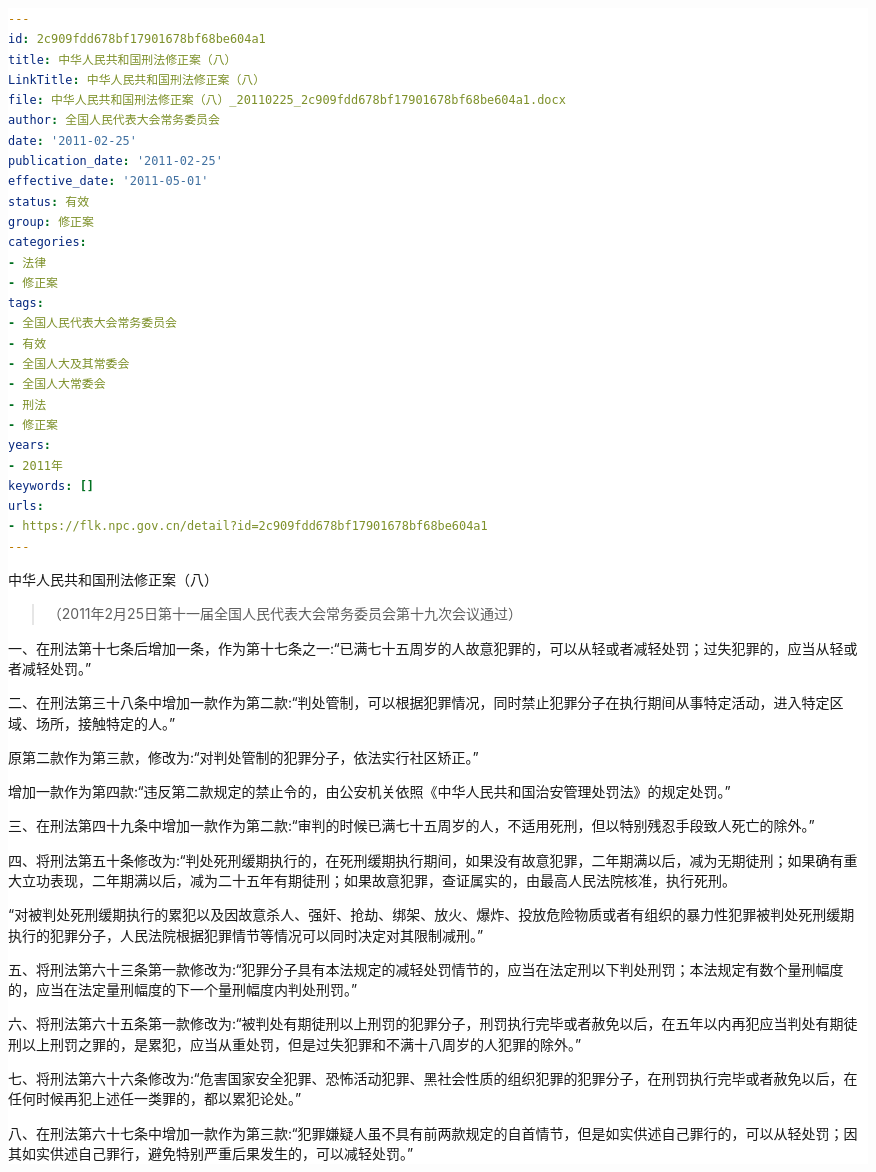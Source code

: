 ```yaml
---
id: 2c909fdd678bf17901678bf68be604a1
title: 中华人民共和国刑法修正案（八）
LinkTitle: 中华人民共和国刑法修正案（八）
file: 中华人民共和国刑法修正案（八）_20110225_2c909fdd678bf17901678bf68be604a1.docx
author: 全国人民代表大会常务委员会
date: '2011-02-25'
publication_date: '2011-02-25'
effective_date: '2011-05-01'
status: 有效
group: 修正案
categories:
- 法律
- 修正案
tags:
- 全国人民代表大会常务委员会
- 有效
- 全国人大及其常委会
- 全国人大常委会
- 刑法
- 修正案
years:
- 2011年
keywords: []
urls:
- https://flk.npc.gov.cn/detail?id=2c909fdd678bf17901678bf68be604a1
---
```


中华人民共和国刑法修正案（八）

> （2011年2月25日第十一届全国人民代表大会常务委员会第十九次会议通过）

一、在刑法第十七条后增加一条，作为第十七条之一:“已满七十五周岁的人故意犯罪的，可以从轻或者减轻处罚；过失犯罪的，应当从轻或者减轻处罚。”

二、在刑法第三十八条中增加一款作为第二款:“判处管制，可以根据犯罪情况，同时禁止犯罪分子在执行期间从事特定活动，进入特定区域、场所，接触特定的人。”

原第二款作为第三款，修改为:“对判处管制的犯罪分子，依法实行社区矫正。”

增加一款作为第四款:“违反第二款规定的禁止令的，由公安机关依照《中华人民共和国治安管理处罚法》的规定处罚。”

三、在刑法第四十九条中增加一款作为第二款:“审判的时候已满七十五周岁的人，不适用死刑，但以特别残忍手段致人死亡的除外。”

四、将刑法第五十条修改为:“判处死刑缓期执行的，在死刑缓期执行期间，如果没有故意犯罪，二年期满以后，减为无期徒刑；如果确有重大立功表现，二年期满以后，减为二十五年有期徒刑；如果故意犯罪，查证属实的，由最高人民法院核准，执行死刑。

“对被判处死刑缓期执行的累犯以及因故意杀人、强奸、抢劫、绑架、放火、爆炸、投放危险物质或者有组织的暴力性犯罪被判处死刑缓期执行的犯罪分子，人民法院根据犯罪情节等情况可以同时决定对其限制减刑。”

五、将刑法第六十三条第一款修改为:“犯罪分子具有本法规定的减轻处罚情节的，应当在法定刑以下判处刑罚；本法规定有数个量刑幅度的，应当在法定量刑幅度的下一个量刑幅度内判处刑罚。”

六、将刑法第六十五条第一款修改为:“被判处有期徒刑以上刑罚的犯罪分子，刑罚执行完毕或者赦免以后，在五年以内再犯应当判处有期徒刑以上刑罚之罪的，是累犯，应当从重处罚，但是过失犯罪和不满十八周岁的人犯罪的除外。”

七、将刑法第六十六条修改为:“危害国家安全犯罪、恐怖活动犯罪、黑社会性质的组织犯罪的犯罪分子，在刑罚执行完毕或者赦免以后，在任何时候再犯上述任一类罪的，都以累犯论处。”

八、在刑法第六十七条中增加一款作为第三款:“犯罪嫌疑人虽不具有前两款规定的自首情节，但是如实供述自己罪行的，可以从轻处罚；因其如实供述自己罪行，避免特别严重后果发生的，可以减轻处罚。”
